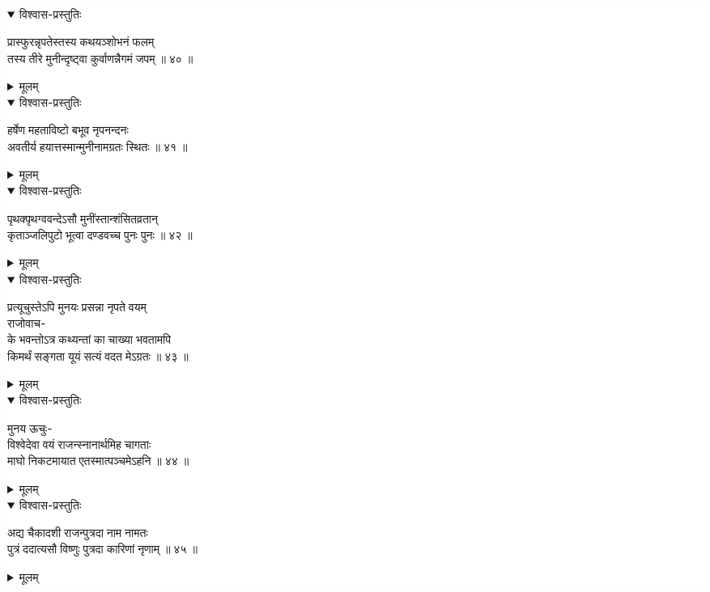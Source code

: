 

<details open><summary>विश्वास-प्रस्तुतिः</summary>

प्रास्फुरन्नृपतेस्तस्य कथयञ्शोभनं फलम्  
तस्य तीरे मुनीन्दृष्ट्वा कुर्वाणन्नैगमं जपम् ॥ ४० ॥
</details>

<details><summary>मूलम्</summary></details>



<details open><summary>विश्वास-प्रस्तुतिः</summary>

हर्षेण महताविष्टो बभूव नृपनन्दनः  
अवतीर्य हयात्तस्मान्मुनीनामग्रतः स्थितः ॥ ४१ ॥
</details>

<details><summary>मूलम्</summary></details>



<details open><summary>विश्वास-प्रस्तुतिः</summary>

पृथक्पृथग्ववन्देऽसौ मुनींस्तान्शंसितव्रतान्  
कृताञ्जलिपुटो भूत्वा दण्डवच्च पुनः पुनः ॥ ४२ ॥
</details>

<details><summary>मूलम्</summary></details>



<details open><summary>विश्वास-प्रस्तुतिः</summary>

प्रत्यूचुस्तेऽपि मुनयः प्रसन्ना नृपते वयम्  
राजोवाच-  
के भवन्तोऽत्र कथ्यन्तां का चाख्या भवतामपि  
किमर्थं सङ्गता यूयं सत्यं वदत मेऽग्रतः ॥ ४३ ॥
</details>

<details><summary>मूलम्</summary></details>



<details open><summary>विश्वास-प्रस्तुतिः</summary>

मुनय ऊचुः-  
विश्वेदेवा वयं राजन्स्नानार्थमिह चागताः  
माघो निकटमायात एतस्मात्पञ्चमेऽहनि ॥ ४४ ॥
</details>

<details><summary>मूलम्</summary></details>



<details open><summary>विश्वास-प्रस्तुतिः</summary>

अद्य चैकादशी राजन्पुत्रदा नाम नामतः  
पुत्रं ददात्यसौ विष्णुः पुत्रदा कारिणां नृणाम् ॥ ४५ ॥
</details>

<details><summary>मूलम्</summary></details>


